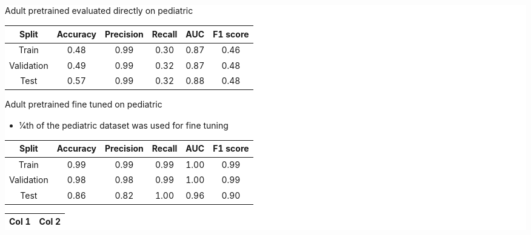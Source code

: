 Adult pretrained evaluated directly on pediatric

Split | Accuracy | Precision | Recall | AUC | F1 score
:----:|:--------:|:---------:|:------:|:---:|:--------:
Train | 0.48 | 0.99 | 0.30 | 0.87 | 0.46
Validation | 0.49 | 0.99 | 0.32 | 0.87 | 0.48
Test | 0.57 | 0.99 | 0.32 | 0.88 | 0.48

Adult pretrained fine tuned on pediatric

- 1⁄4th of the pediatric dataset was used for fine tuning

Split | Accuracy | Precision | Recall | AUC | F1 score
:----:|:--------:|:---------:|:------:|:---:|:--------:
Train | 0.99 | 0.99 | 0.99 | 1.00 | 0.99
Validation | 0.98 | 0.98 | 0.99 | 1.00 | 0.99
Test | 0.86 | 0.82 | 1.00 | 0.96 | 0.90

Col 1 | Col 2
:---: | :---: